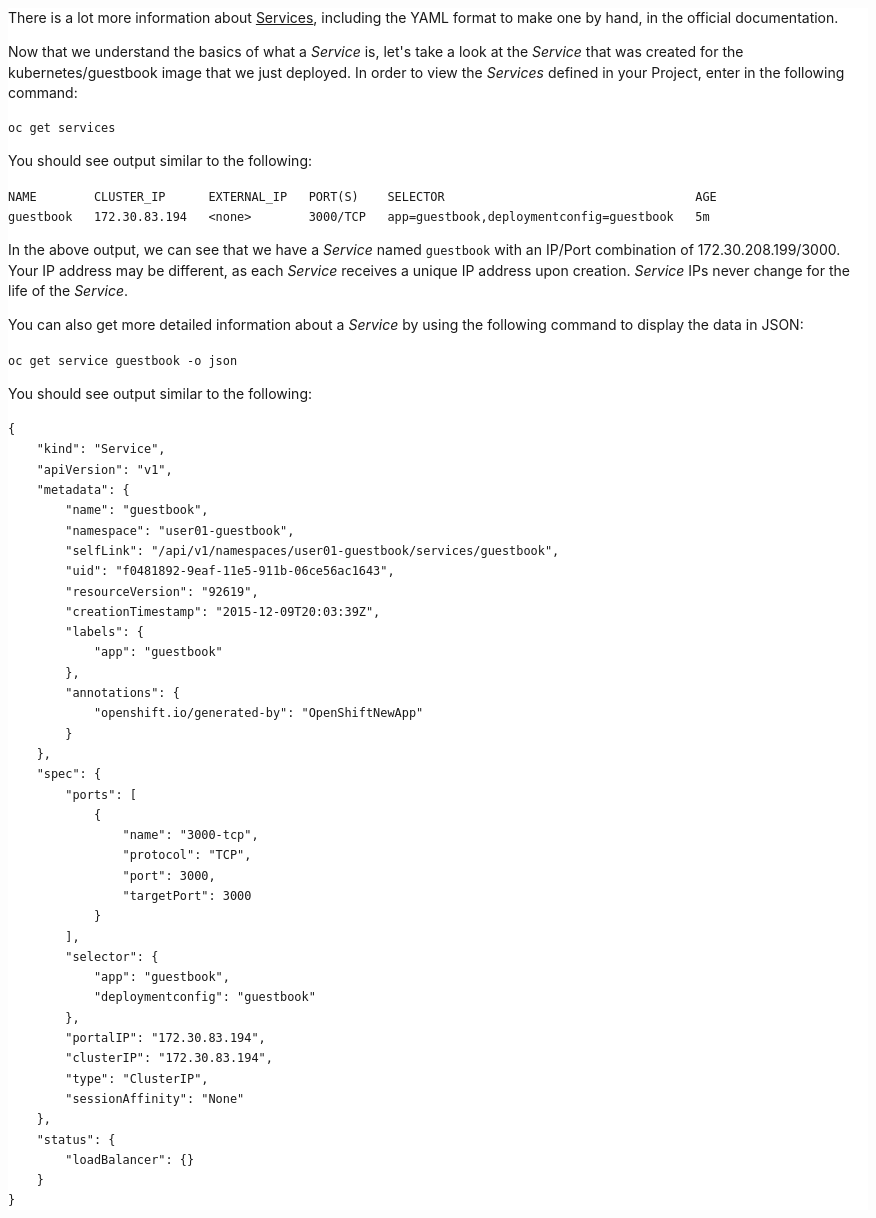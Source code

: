 There is a lot more information about
[Services](https://docs.openshift.com/enterprise/3.1/architecture/core_concepts/pods_and_services.html#services),
including the YAML format to make one by hand, in the official documentation.

Now that we understand the basics of what a *Service* is, let's take a look at the
*Service* that was created for the kubernetes/guestbook image that we just
deployed.  In order to view the *Services* defined in your Project, enter in the
following command:

	oc get services
    
You should see output similar to the following:

    NAME        CLUSTER_IP      EXTERNAL_IP   PORT(S)    SELECTOR                                   AGE
    guestbook   172.30.83.194   <none>        3000/TCP   app=guestbook,deploymentconfig=guestbook   5m

In the above output, we can see that we have a *Service* named `guestbook` with an
IP/Port combination of 172.30.208.199/3000. Your IP address may be different, as
each *Service* receives a unique IP address upon creation. *Service* IPs never
change for the life of the *Service*.

You can also get more detailed information about a *Service* by using the
following command to display the data in JSON:

	oc get service guestbook -o json
    
You should see output similar to the following:

    {
        "kind": "Service",
        "apiVersion": "v1",
        "metadata": {
            "name": "guestbook",
            "namespace": "user01-guestbook",
            "selfLink": "/api/v1/namespaces/user01-guestbook/services/guestbook",
            "uid": "f0481892-9eaf-11e5-911b-06ce56ac1643",
            "resourceVersion": "92619",
            "creationTimestamp": "2015-12-09T20:03:39Z",
            "labels": {
                "app": "guestbook"
            },
            "annotations": {
                "openshift.io/generated-by": "OpenShiftNewApp"
            }
        },
        "spec": {
            "ports": [
                {
                    "name": "3000-tcp",
                    "protocol": "TCP",
                    "port": 3000,
                    "targetPort": 3000
                }
            ],
            "selector": {
                "app": "guestbook",
                "deploymentconfig": "guestbook"
            },
            "portalIP": "172.30.83.194",
            "clusterIP": "172.30.83.194",
            "type": "ClusterIP",
            "sessionAffinity": "None"
        },
        "status": {
            "loadBalancer": {}
        }
    }